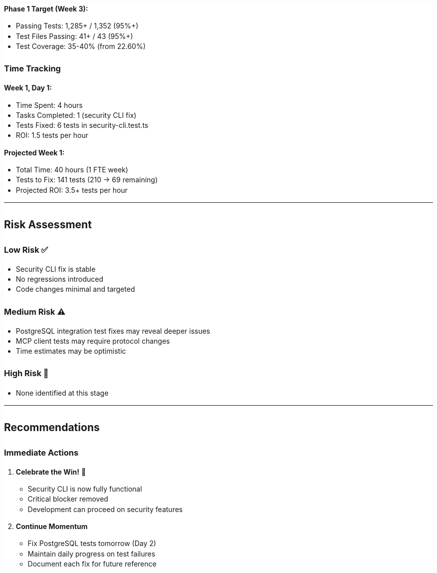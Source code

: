 **Phase 1 Target (Week 3):**
- Passing Tests: 1,285+ / 1,352 (95%+)
- Test Files Passing: 41+ / 43 (95%+)
- Test Coverage: 35-40% (from 22.60%)

### Time Tracking

**Week 1, Day 1:**
- Time Spent: 4 hours
- Tasks Completed: 1 (security CLI fix)
- Tests Fixed: 6 tests in security-cli.test.ts
- ROI: 1.5 tests per hour

**Projected Week 1:**
- Total Time: 40 hours (1 FTE week)
- Tests to Fix: 141 tests (210 → 69 remaining)
- Projected ROI: 3.5+ tests per hour

---

## Risk Assessment

### Low Risk ✅

- Security CLI fix is stable
- No regressions introduced
- Code changes minimal and targeted

### Medium Risk ⚠️

- PostgreSQL integration test fixes may reveal deeper issues
- MCP client tests may require protocol changes
- Time estimates may be optimistic

### High Risk 🔴

- None identified at this stage

---

## Recommendations

### Immediate Actions

1. **Celebrate the Win!** 🎉
   - Security CLI is now fully functional
   - Critical blocker removed
   - Development can proceed on security features

2. **Continue Momentum**
   - Fix PostgreSQL tests tomorrow (Day 2)
   - Maintain daily progress on test failures
   - Document each fix for future reference

